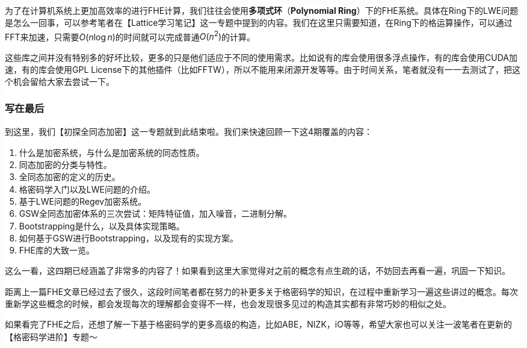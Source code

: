 为了在计算机系统上更加高效率的进行FHE计算，我们往往会使用**多项式环**（**Polynomial Ring**）下的FHE系统。具体在Ring下的LWE问题是怎么一回事，可以参考笔者在【Lattice学习笔记】这一专题中提到的内容。我们在这里只需要知道，在Ring下的格运算操作，可以通过FFT来加速，只需要$O(n \log{n})$的时间就可以完成普通$O(n^2)$的计算。

这些库之间并没有特别多的好坏比较，更多的只是他们适应于不同的使用需求。比如说有的库会使用很多浮点操作，有的库会使用CUDA加速，有的库会使用GPL License下的其他插件（比如FFTW），所以不能用来闭源开发等等。由于时间关系，笔者就没有一一去测试了，把这个机会留给大家去尝试一下。



### 写在最后

到这里，我们【初探全同态加密】这一专题就到此结束啦。我们来快速回顾一下这4期覆盖的内容：

1. 什么是加密系统，与什么是加密系统的同态性质。
2. 同态加密的分类与特性。
3. 全同态加密的定义的历史。
4. 格密码学入门以及LWE问题的介绍。
5. 基于LWE问题的Regev加密系统。
6. GSW全同态加密体系的三次尝试：矩阵特征值，加入噪音，二进制分解。
7. Bootstrapping是什么，以及具体实现策略。
8. 如何基于GSW进行Bootstrapping，以及现有的实现方案。
9. FHE库的大致一览。

这么一看，这四期已经涵盖了非常多的内容了！如果看到这里大家觉得对之前的概念有点生疏的话，不妨回去再看一遍，巩固一下知识。

距离上一篇FHE文章已经过去了很久，这段时间笔者都在努力的补更多关于格密码学的知识，在过程中重新学习一遍这些讲过的概念。每次重新学这些概念的时候，都会发现每次的理解都会变得不一样，也会发现很多见过的构造其实都有非常巧妙的相似之处。

如果看完了FHE之后，还想了解一下基于格密码学的更多高级的构造，比如ABE，NIZK，iO等等，希望大家也可以关注一波笔者在更新的【格密码学进阶】专题～

